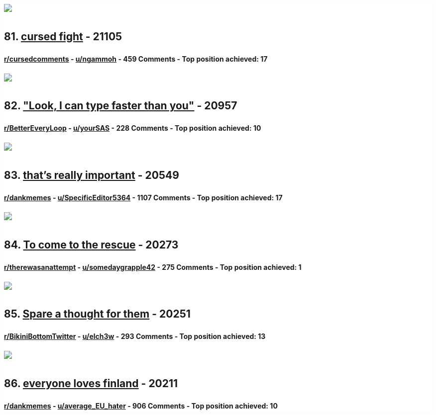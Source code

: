 <a href="https://i.redd.it/fh1qol1ep2z91.jpg"><img src="https://b.thumbs.redditmedia.com/Fbkfhow0xnBN4epmPWqrGCmRgrv625AEC_vkd0LA5FI.jpg"></img></a>

## 81. [cursed fight](http://reddit.com/r/cursedcomments/comments/yrthje/cursed_fight/) - 21105
#### [r/cursedcomments](http://reddit.com/r/cursedcomments) - [u/ngammoh](http://reddit.com/u/ngammoh) - 459 Comments - Top position achieved: 17

<a href="https://i.redd.it/0u62w8z3p8z91.jpg"><img src="https://a.thumbs.redditmedia.com/Kk6u3-GO2YGwvu_BqiMLPQPvroBGixfx0Dai0TekXj0.jpg"></img></a>

## 82. ["Look, I can type faster than you"](http://reddit.com/r/BetterEveryLoop/comments/yrjf3t/look_i_can_type_faster_than_you/) - 20957
#### [r/BetterEveryLoop](http://reddit.com/r/BetterEveryLoop) - [u/yourSAS](http://reddit.com/u/yourSAS) - 228 Comments - Top position achieved: 10

<a href="https://gfycat.com/keyadvancedambushbug"><img src="https://b.thumbs.redditmedia.com/s3VxbEDN0nwKM3oUo-vc75Gd4xdBNk0Ybd0Sx3H1HTU.jpg"></img></a>

## 83. [that’s really important](http://reddit.com/r/dankmemes/comments/yrhcdq/thats_really_important/) - 20549
#### [r/dankmemes](http://reddit.com/r/dankmemes) - [u/SpecificEditor5364](http://reddit.com/u/SpecificEditor5364) - 1107 Comments - Top position achieved: 17

<a href="https://i.redd.it/b10co63f05z91.jpg"><img src="https://b.thumbs.redditmedia.com/MIQG5shWfOu7XTr5Y2Lnoq-yyPC-Tt8MJfZ9Xqefuio.jpg"></img></a>

## 84. [To come to the rescue](http://reddit.com/r/therewasanattempt/comments/yr7xum/to_come_to_the_rescue/) - 20273
#### [r/therewasanattempt](http://reddit.com/r/therewasanattempt) - [u/somedaygrapple42](http://reddit.com/u/somedaygrapple42) - 275 Comments - Top position achieved: 1

<a href="https://i.redd.it/athfscxlo2z91.jpg"><img src="https://b.thumbs.redditmedia.com/ovg_z8Su99qUr3GNZcHEVkBamfdQalNBTdjnG9Pwvws.jpg"></img></a>

## 85. [Spare a thought for them](http://reddit.com/r/BikiniBottomTwitter/comments/yrfqm4/spare_a_thought_for_them/) - 20251
#### [r/BikiniBottomTwitter](http://reddit.com/r/BikiniBottomTwitter) - [u/elch3w](http://reddit.com/u/elch3w) - 293 Comments - Top position achieved: 13

<a href="https://i.redd.it/vf72mhekp4z91.png"><img src="https://b.thumbs.redditmedia.com/wXdOuuh7im0okjxvJ79oBy5TCf_-sSLnobSMk1GXnHo.jpg"></img></a>

## 86. [everyone loves finland](http://reddit.com/r/dankmemes/comments/yrdxpe/everyone_loves_finland/) - 20211
#### [r/dankmemes](http://reddit.com/r/dankmemes) - [u/average_EU_hater](http://reddit.com/u/average_EU_hater) - 906 Comments - Top position achieved: 10
